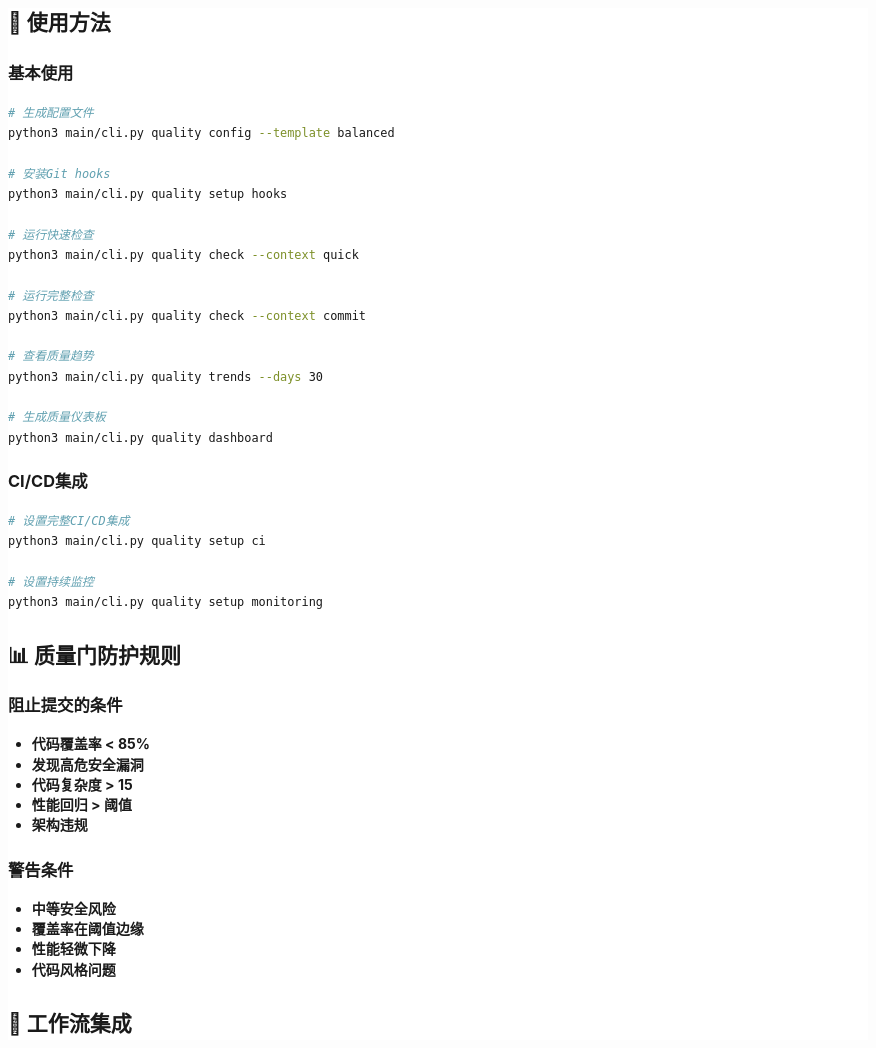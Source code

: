 ## 🚀 使用方法

### 基本使用
```bash
# 生成配置文件
python3 main/cli.py quality config --template balanced

# 安装Git hooks
python3 main/cli.py quality setup hooks

# 运行快速检查
python3 main/cli.py quality check --context quick

# 运行完整检查
python3 main/cli.py quality check --context commit

# 查看质量趋势
python3 main/cli.py quality trends --days 30

# 生成质量仪表板
python3 main/cli.py quality dashboard
```

### CI/CD集成
```bash
# 设置完整CI/CD集成
python3 main/cli.py quality setup ci

# 设置持续监控
python3 main/cli.py quality setup monitoring
```

## 📊 质量门防护规则

### 阻止提交的条件
- **代码覆盖率 < 85%**
- **发现高危安全漏洞**
- **代码复杂度 > 15**
- **性能回归 > 阈值**
- **架构违规**

### 警告条件
- **中等安全风险**
- **覆盖率在阈值边缘**
- **性能轻微下降**
- **代码风格问题**

## 🔄 工作流集成
